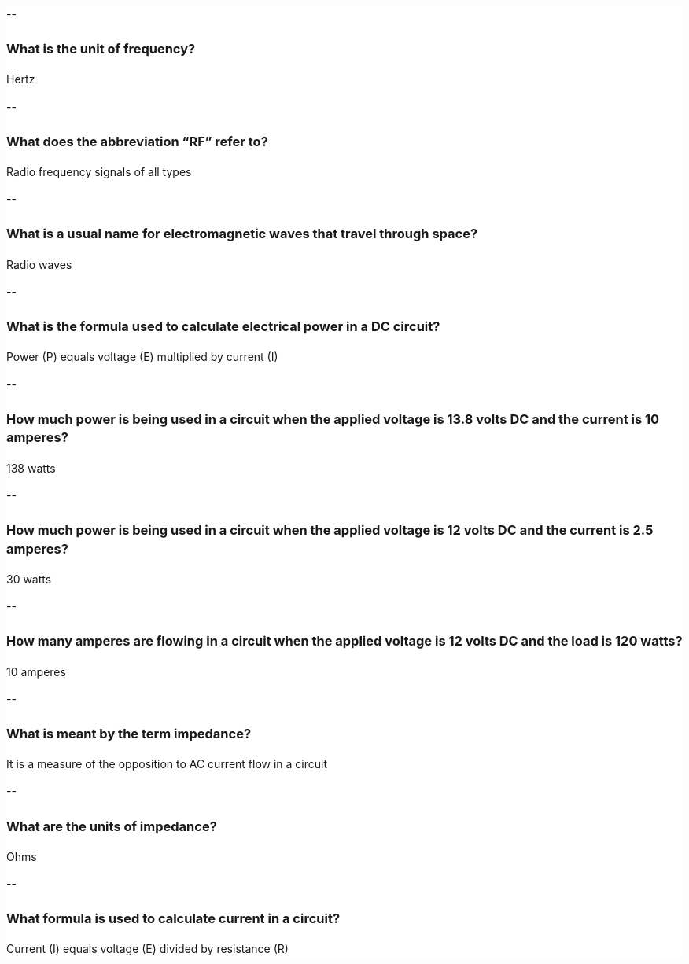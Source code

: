 --

### What is the unit of frequency?
 Hertz

--

### What does the abbreviation “RF” refer to?
 Radio frequency signals of all types

--

### What is a usual name for electromagnetic waves that travel through space?
 Radio waves

--

### What is the formula used to calculate electrical power in a DC circuit?
 Power (P) equals voltage (E) multiplied by current (I)

--

### How much power is being used in a circuit when the applied voltage is 13.8 volts DC and the current is 10 amperes?
 138 watts

--

### How much power is being used in a circuit when the applied voltage is 12 volts DC and the current is 2.5 amperes?
 30 watts

--

### How many amperes are flowing in a circuit when the applied voltage is 12 volts DC and the load is 120 watts?
 10 amperes

--

### What is meant by the term impedance?
 It is a measure of the opposition to AC current flow in a circuit

--

### What are the units of impedance?
 Ohms

--

### What formula is used to calculate current in a circuit?
 Current (I) equals voltage (E) divided by resistance (R)
